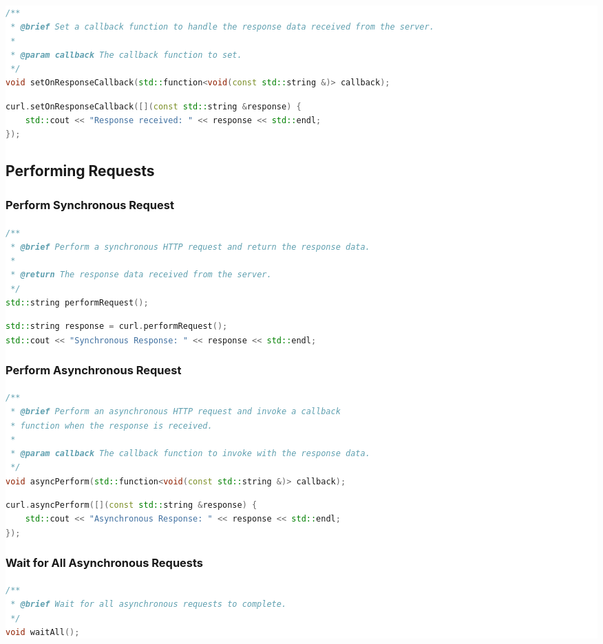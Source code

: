 ```cpp
/**
 * @brief Set a callback function to handle the response data received from the server.
 *
 * @param callback The callback function to set.
 */
void setOnResponseCallback(std::function<void(const std::string &)> callback);
```

```cpp
curl.setOnResponseCallback([](const std::string &response) {
    std::cout << "Response received: " << response << std::endl;
});
```

## Performing Requests

### Perform Synchronous Request

```cpp
/**
 * @brief Perform a synchronous HTTP request and return the response data.
 *
 * @return The response data received from the server.
 */
std::string performRequest();
```

```cpp
std::string response = curl.performRequest();
std::cout << "Synchronous Response: " << response << std::endl;
```

### Perform Asynchronous Request

```cpp
/**
 * @brief Perform an asynchronous HTTP request and invoke a callback
 * function when the response is received.
 *
 * @param callback The callback function to invoke with the response data.
 */
void asyncPerform(std::function<void(const std::string &)> callback);
```

```cpp
curl.asyncPerform([](const std::string &response) {
    std::cout << "Asynchronous Response: " << response << std::endl;
});
```

### Wait for All Asynchronous Requests

```cpp
/**
 * @brief Wait for all asynchronous requests to complete.
 */
void waitAll();
```
